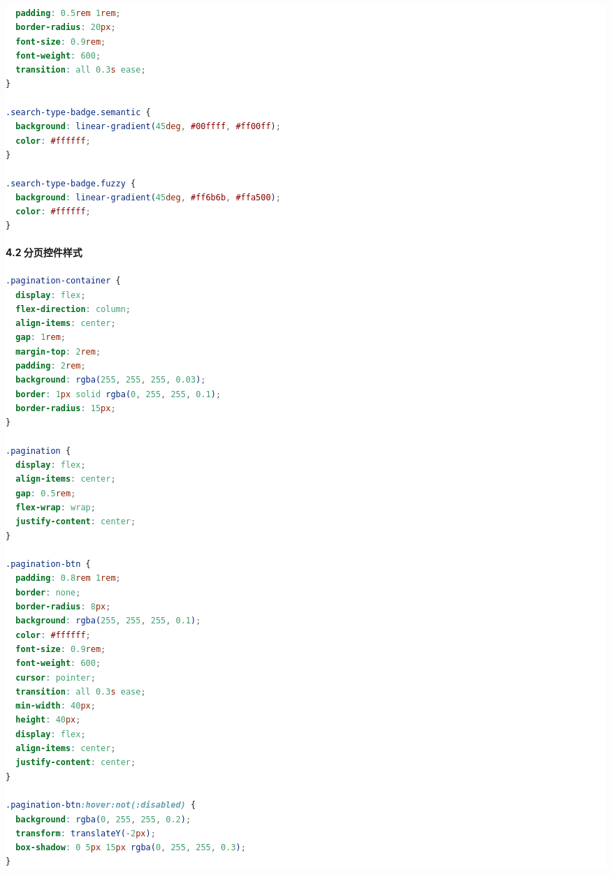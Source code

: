 ```scss
  padding: 0.5rem 1rem;
  border-radius: 20px;
  font-size: 0.9rem;
  font-weight: 600;
  transition: all 0.3s ease;
}

.search-type-badge.semantic {
  background: linear-gradient(45deg, #00ffff, #ff00ff);
  color: #ffffff;
}

.search-type-badge.fuzzy {
  background: linear-gradient(45deg, #ff6b6b, #ffa500);
  color: #ffffff;
}
```

#### 4.2 分页控件样式
```scss
.pagination-container {
  display: flex;
  flex-direction: column;
  align-items: center;
  gap: 1rem;
  margin-top: 2rem;
  padding: 2rem;
  background: rgba(255, 255, 255, 0.03);
  border: 1px solid rgba(0, 255, 255, 0.1);
  border-radius: 15px;
}

.pagination {
  display: flex;
  align-items: center;
  gap: 0.5rem;
  flex-wrap: wrap;
  justify-content: center;
}

.pagination-btn {
  padding: 0.8rem 1rem;
  border: none;
  border-radius: 8px;
  background: rgba(255, 255, 255, 0.1);
  color: #ffffff;
  font-size: 0.9rem;
  font-weight: 600;
  cursor: pointer;
  transition: all 0.3s ease;
  min-width: 40px;
  height: 40px;
  display: flex;
  align-items: center;
  justify-content: center;
}

.pagination-btn:hover:not(:disabled) {
  background: rgba(0, 255, 255, 0.2);
  transform: translateY(-2px);
  box-shadow: 0 5px 15px rgba(0, 255, 255, 0.3);
}

```